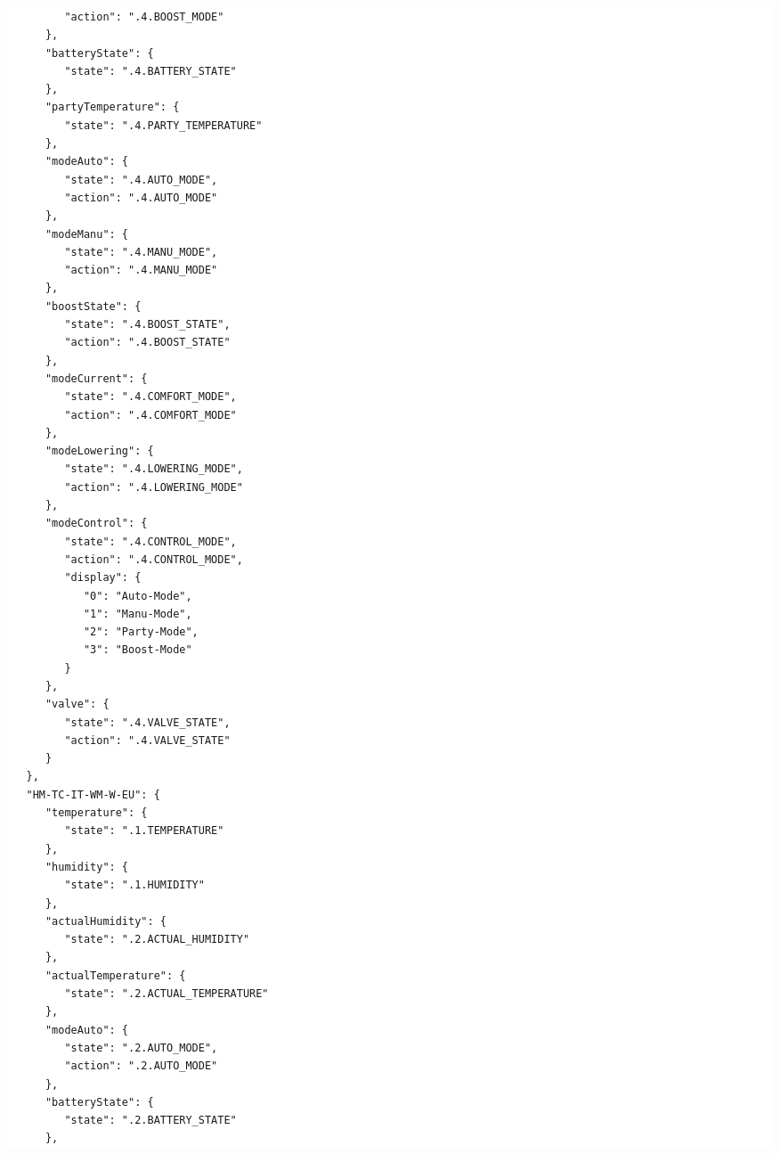 ```text
         "action": ".4.BOOST_MODE"
      },
      "batteryState": {
         "state": ".4.BATTERY_STATE"
      },
      "partyTemperature": {
         "state": ".4.PARTY_TEMPERATURE"
      },
      "modeAuto": {
         "state": ".4.AUTO_MODE",
         "action": ".4.AUTO_MODE"
      },
      "modeManu": {
         "state": ".4.MANU_MODE",
         "action": ".4.MANU_MODE"
      },
      "boostState": {
         "state": ".4.BOOST_STATE",
         "action": ".4.BOOST_STATE"
      },
      "modeCurrent": {
         "state": ".4.COMFORT_MODE",
         "action": ".4.COMFORT_MODE"
      },
      "modeLowering": {
         "state": ".4.LOWERING_MODE",
         "action": ".4.LOWERING_MODE"
      },
      "modeControl": {
         "state": ".4.CONTROL_MODE",
         "action": ".4.CONTROL_MODE",
         "display": {
            "0": "Auto-Mode",
            "1": "Manu-Mode",
            "2": "Party-Mode",
            "3": "Boost-Mode"
         }
      },
      "valve": {
         "state": ".4.VALVE_STATE",
         "action": ".4.VALVE_STATE"
      }
   },
   "HM-TC-IT-WM-W-EU": {
      "temperature": {
         "state": ".1.TEMPERATURE"
      },
      "humidity": {
         "state": ".1.HUMIDITY"
      },
      "actualHumidity": {
         "state": ".2.ACTUAL_HUMIDITY"
      },
      "actualTemperature": {
         "state": ".2.ACTUAL_TEMPERATURE"
      },
      "modeAuto": {
         "state": ".2.AUTO_MODE",
         "action": ".2.AUTO_MODE"
      },
      "batteryState": {
         "state": ".2.BATTERY_STATE"
      },
```